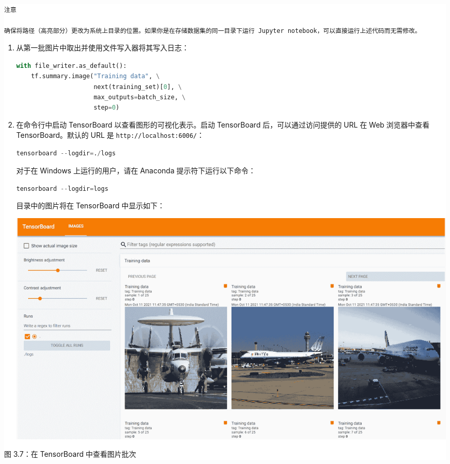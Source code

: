     注意

    确保将路径（高亮部分）更改为系统上目录的位置。如果你是在存储数据集的同一目录下运行 Jupyter notebook，可以直接运行上述代码而无需修改。

1.  从第一批图片中取出并使用文件写入器将其写入日志：

    ```py
    with file_writer.as_default():
        tf.summary.image("Training data", \
                         next(training_set)[0], \
                         max_outputs=batch_size, \
                         step=0)
    ```

1.  在命令行中启动 TensorBoard 以查看图形的可视化表示。启动 TensorBoard 后，可以通过访问提供的 URL 在 Web 浏览器中查看 TensorBoard。默认的 URL 是 `http://localhost:6006/`：

    ```py
    tensorboard --logdir=./logs
    ```

    对于在 Windows 上运行的用户，请在 Anaconda 提示符下运行以下命令：

    ```py
    tensorboard --logdir=logs
    ```

    目录中的图片将在 TensorBoard 中显示如下：

    ![图 3.7：在 TensorBoard 中查看图片批次    ](img/B16341_03_07.jpg)

图 3.7：在 TensorBoard 中查看图片批次
